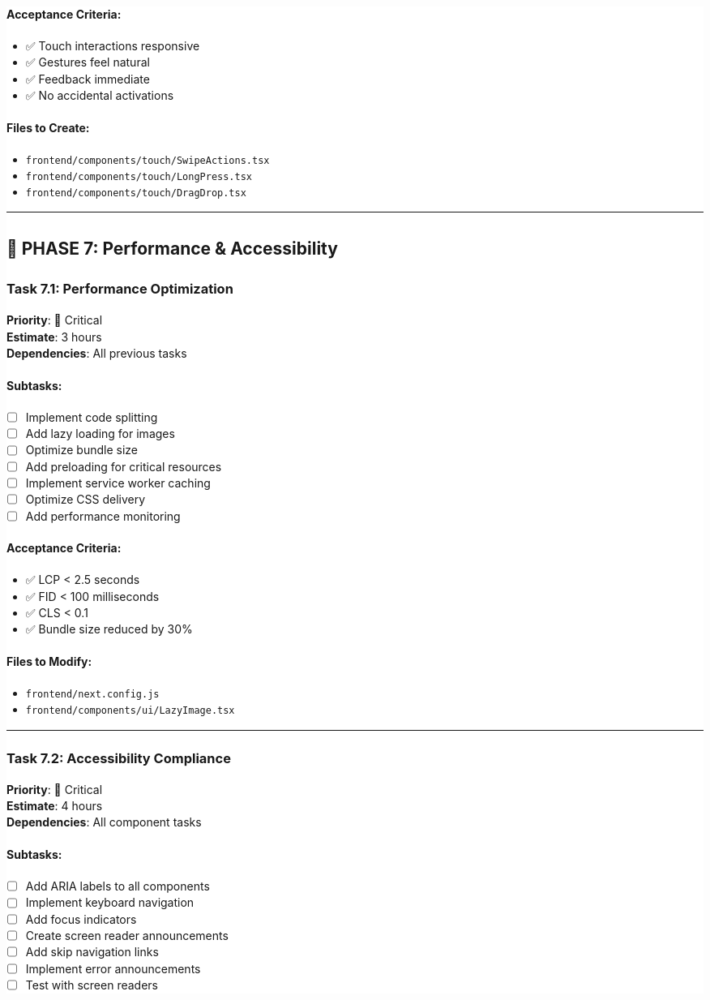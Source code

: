 #### Acceptance Criteria:
- ✅ Touch interactions responsive
- ✅ Gestures feel natural
- ✅ Feedback immediate
- ✅ No accidental activations

#### Files to Create:
- `frontend/components/touch/SwipeActions.tsx`
- `frontend/components/touch/LongPress.tsx`
- `frontend/components/touch/DragDrop.tsx`

---

## 🚀 PHASE 7: Performance & Accessibility

### Task 7.1: Performance Optimization
**Priority**: 🔴 Critical  
**Estimate**: 3 hours  
**Dependencies**: All previous tasks

#### Subtasks:
- [ ] Implement code splitting
- [ ] Add lazy loading for images
- [ ] Optimize bundle size
- [ ] Add preloading for critical resources
- [ ] Implement service worker caching
- [ ] Optimize CSS delivery
- [ ] Add performance monitoring

#### Acceptance Criteria:
- ✅ LCP < 2.5 seconds
- ✅ FID < 100 milliseconds  
- ✅ CLS < 0.1
- ✅ Bundle size reduced by 30%

#### Files to Modify:
- `frontend/next.config.js`
- `frontend/components/ui/LazyImage.tsx`

---

### Task 7.2: Accessibility Compliance
**Priority**: 🔴 Critical  
**Estimate**: 4 hours  
**Dependencies**: All component tasks

#### Subtasks:
- [ ] Add ARIA labels to all components
- [ ] Implement keyboard navigation
- [ ] Add focus indicators
- [ ] Create screen reader announcements
- [ ] Add skip navigation links
- [ ] Implement error announcements
- [ ] Test with screen readers
